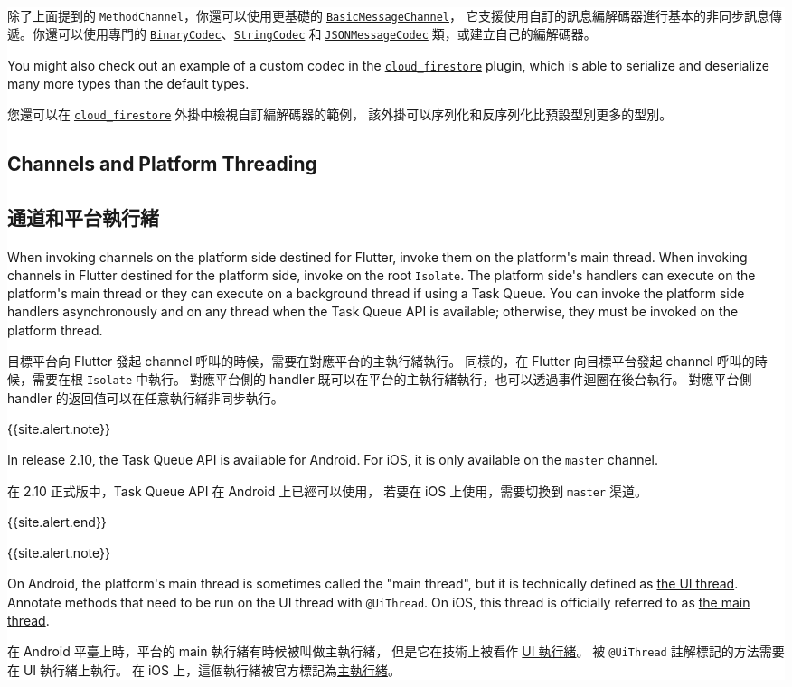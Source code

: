 除了上面提到的 `MethodChannel`，你還可以使用更基礎的
[`BasicMessageChannel`][]，
它支援使用自訂的訊息編解碼器進行基本的非同步訊息傳遞。你還可以使用專門的
[`BinaryCodec`][]、[`StringCodec`][] 和
[`JSONMessageCodec`][] 類，或建立自己的編解碼器。

You might also check out an example of a custom codec
in the [`cloud_firestore`][] plugin,
which is able to serialize and deserialize many more
types than the default types.

您還可以在 [`cloud_firestore`][] 外掛中檢視自訂編解碼器的範例，
該外掛可以序列化和反序列化比預設型別更多的型別。

## Channels and Platform Threading

## 通道和平台執行緒

When invoking channels on the platform side destined
for Flutter, invoke them on the platform's main thread.
When invoking channels in Flutter destined
for the platform side, invoke on the root `Isolate`.
The platform side's handlers can execute
on the platform's main thread or they can execute on
a background thread if using a Task Queue.
You can invoke the platform side handlers asynchronously
and on any thread when the Task Queue API is available;
otherwise, they must be invoked on the platform thread.

目標平台向 Flutter 發起 channel 呼叫的時候，需要在對應平台的主執行緒執行。
同樣的，在 Flutter 向目標平台發起 channel 呼叫的時候，需要在根 `Isolate` 中執行。
對應平台側的 handler 既可以在平台的主執行緒執行，也可以透過事件迴圈在後台執行。
對應平台側 handler 的返回值可以在任意執行緒非同步執行。

{{site.alert.note}}

  In release 2.10, the Task Queue API is available for Android. For iOS, it is
  only available on the `master` channel.

  在 2.10 正式版中，Task Queue API 在 Android 上已經可以使用，
  若要在 iOS 上使用，需要切換到 `master` 渠道。

{{site.alert.end}}

{{site.alert.note}}

  On Android, the platform's main thread is sometimes
  called the "main thread", but it is technically defined
  as [the UI thread][]. Annotate methods that need
  to be run on the UI thread with `@UiThread`.
  On iOS, this thread is officially
  referred to as [the main thread][].

  在 Android 平臺上時，平台的 main 執行緒有時候被叫做主執行緒，
  但是它在技術上被看作 [UI 執行緒][the UI thread]。
  被 `@UiThread` 註解標記的方法需要在 UI 執行緒上執行。
  在 iOS 上，這個執行緒被官方標記為[主執行緒][the main thread]。


[using packages]: {{site.url}}/development/packages-and-plugins/using-packages
[`defaultTargetPlatform`]: {{site.api}}/flutter/foundation/defaultTargetPlatform.html
[pigeon]: {{site.pub-pkg}}/pigeon
[`BasicMessageChannel`]: {{site.api}}/flutter/services/BasicMessageChannel-class.html
[`BinaryCodec`]: {{site.api}}/flutter/services/BinaryCodec-class.html
[block]: {{site.apple-dev}}/library/archive/documentation/Cocoa/Conceptual/ProgrammingWithObjectiveC/WorkingwithBlocks/WorkingwithBlocks.html
[`cloud_firestore`]: {{site.github}}/FirebaseExtended/flutterfire/blob/master/packages/cloud_firestore/cloud_firestore_platform_interface/lib/src/method_channel/utils/firestore_message_codec.dart
[`dart:html` library]: {{site.dart.api}}/dart-html/dart-html-library.html
[developing packages]: {{site.url}}/development/packages-and-plugins/developing-packages
[plugins]: {{site.url}}/development/packages-and-plugins/developing-packages#plugin
[dispatch queue]: {{site.apple-dev}}/documentation/dispatch/dispatchqueue
[`/examples/platform_channel/`]: {{site.repo.flutter}}/tree/main/examples/platform_channel
[`/examples/platform_channel_swift/`]: {{site.repo.flutter}}/tree/main/examples/platform_channel_swift
[JS interoperability]: {{site.dart-site}}/web/js-interop
[`JSONMessageCodec`]: {{site.api}}/flutter/services/JSONMessageCodec-class.html
[`MethodChannel`]: {{site.api}}/flutter/services/MethodChannel-class.html
[`MethodChannelAndroid`]: {{site.api}}/javadoc/io/flutter/plugin/common/MethodChannel.html
[`MethodChanneliOS`]: {{site.api}}/objcdoc/Classes/FlutterMethodChannel.html
[Platform adaptations]: {{site.url}}/resources/platform-adaptations
[publishing packages]: {{site.url}}/development/packages-and-plugins/developing-packages#publish
[`quick_actions`]: {{site.pub}}/packages/quick_actions
[section on threading]: #channels-and-platform-threading
[`StandardMessageCodec`]: {{site.api}}/flutter/services/StandardMessageCodec-class.html
[`StringCodec`]: {{site.api}}/flutter/services/StringCodec-class.html
[the main thread]: {{site.apple-dev}}/documentation/uikit?language=objc
[the UI thread]: {{site.android-dev}}/guide/components/processes-and-threads#Threads
[sending structured typesafe messages]: #pigeon